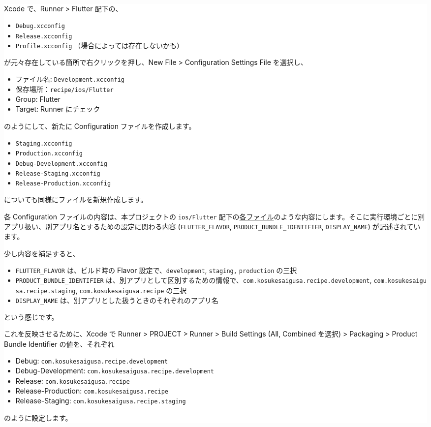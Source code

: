 Xcode で、Runner > Flutter 配下の、

- `Debug.xcconfig`
- `Release.xcconfig`
- `Profile.xcconfig` （場合によっては存在しないかも）

が元々存在している箇所で右クリックを押し、New File > Configuration Settings File を選択し、

- ファイル名: `Development.xcconfig`
- 保存場所：`recipe/ios/Flutter`
- Group: Flutter
- Target: Runner にチェック

のようにして、新たに Configuration ファイルを作成します。

- `Staging.xcconfig`
- `Production.xcconfig`
- `Debug-Development.xcconfig`
- `Release-Staging.xcconfig`
- `Release-Production.xcconfig`

についても同様にファイルを新規作成します。

各 Configuration ファイルの内容は、本プロジェクトの `ios/Flutter` 配下の[各ファイル](https://github.com/kboyflutteruniv/recipe-app/tree/main/ios/Flutter)のような内容にします。そこに実行環境ごとに別アプリ扱い、別アプリ名とするための設定に関わる内容 (`FLUTTER_FLAVOR`, `PRODUCT_BUNDLE_IDENTIFIER`, `DISPLAY_NAME`) が記述されています。

少し内容を補足すると、

- `FLUTTER_FLAVOR` は、ビルド時の Flavor 設定で、`development`, `staging,` `production` の三択
- `PRODUCT_BUNDLE_IDENTIFIER` は、別アプリとして区別するための情報で、`com.kosukesaigusa.recipe.development`, `com.kosukesaigusa.recipe.staging`, `com.kosukesaigusa.recipe` の三択
- `DISPLAY_NAME` は、別アプリとした扱うときのそれぞれのアプリ名

という感じです。

これを反映させるために、Xcode で Runner > PROJECT > Runner > Build Settings (All, Combined を選択) > Packaging > Product Bundle Identifier の値を、それぞれ

- Debug: `com.kosukesaigusa.recipe.development`
- Debug-Development: `com.kosukesaigusa.recipe.development`
- Release: `com.kosukesaigusa.recipe`
- Release-Production: `com.kosukesaigusa.recipe`
- Release-Staging: `com.kosukesaigusa.recipe.staging`

のように設定します。
